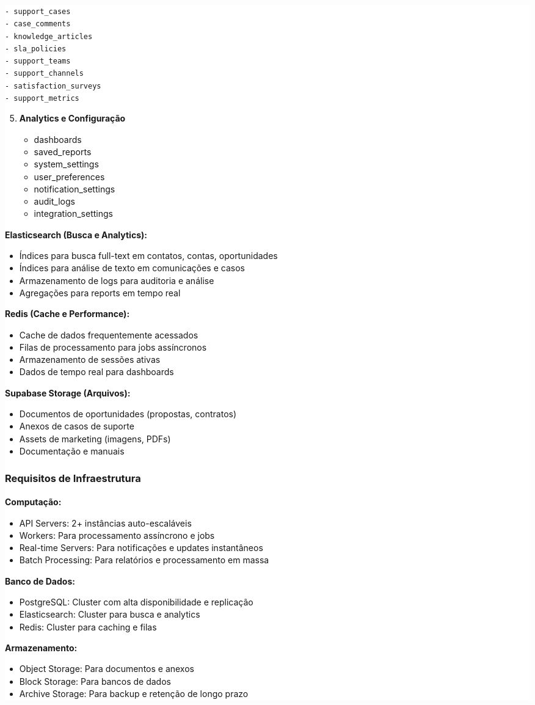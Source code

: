     - support_cases
    - case_comments
    - knowledge_articles
    - sla_policies
    - support_teams
    - support_channels
    - satisfaction_surveys
    - support_metrics
5. **Analytics e Configuração**
    
    - dashboards
    - saved_reports
    - system_settings
    - user_preferences
    - notification_settings
    - audit_logs
    - integration_settings

**Elasticsearch (Busca e Analytics):**

- Índices para busca full-text em contatos, contas, oportunidades
- Índices para análise de texto em comunicações e casos
- Armazenamento de logs para auditoria e análise
- Agregações para reports em tempo real

**Redis (Cache e Performance):**

- Cache de dados frequentemente acessados
- Filas de processamento para jobs assíncronos
- Armazenamento de sessões ativas
- Dados de tempo real para dashboards

**Supabase Storage (Arquivos):**

- Documentos de oportunidades (propostas, contratos)
- Anexos de casos de suporte
- Assets de marketing (imagens, PDFs)
- Documentação e manuais

### Requisitos de Infraestrutura

**Computação:**

- API Servers: 2+ instâncias auto-escaláveis
- Workers: Para processamento assíncrono e jobs
- Real-time Servers: Para notificações e updates instantâneos
- Batch Processing: Para relatórios e processamento em massa

**Banco de Dados:**

- PostgreSQL: Cluster com alta disponibilidade e replicação
- Elasticsearch: Cluster para busca e analytics
- Redis: Cluster para caching e filas

**Armazenamento:**

- Object Storage: Para documentos e anexos
- Block Storage: Para bancos de dados
- Archive Storage: Para backup e retenção de longo prazo
